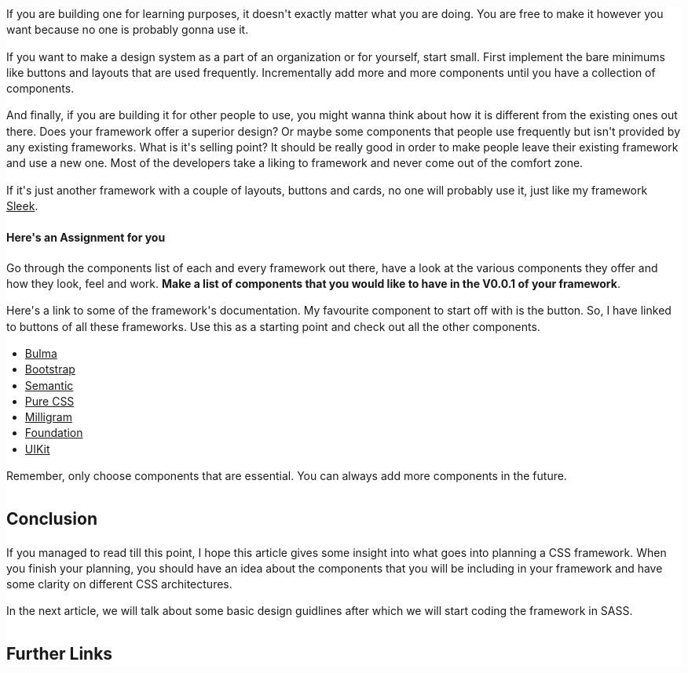 If you are building one for learning purposes, it doesn't exactly matter what you are doing. You are free to make it however you want because no one is probably gonna use it.


If you want to make a design system as a part of an organization or for yourself, start small. First implement the bare minimums like buttons and layouts that are used frequently. Incrementally add more and more components until you have a collection of components. 


And finally, if you are building it for other people to use, you might wanna think about how it is different from the existing ones out there. Does your framework offer a superior design? Or maybe some components that people use frequently but isn't provided by any existing frameworks. What is it's selling point? It should be really good in order to make people leave their existing framework and use a new one. Most of the developers take a liking to framework and never come out of the comfort zone. 

If it's just another framework with a couple of layouts, buttons and cards, no one will probably use it, just like my framework <a href="https://sleek.arvindrs.com/" target="_blank">Sleek</a>.


#### Here's an Assignment for you

Go through the components list of each and every framework out there, have a look at the various components they offer and how they look, feel and work. **Make a list of components that you would like to have in the V0.0.1 of your framework**.

Here's a link to some of the framework's documentation. My favourite component to start off with is the button. So, I have linked to buttons of all these frameworks. Use this as a starting point and check out all the other components.

* <a href="https://bulma.io/documentation/elements/button/" target="_blank" rel="nofollow noopener">Bulma</a>
* <a href="https://getbootstrap.com/docs/5.0/components/buttons/" target="_blank" rel="nofollow noopener">Bootstrap</a>
* <a href="https://semantic-ui.com/elements/button.html" target="_blank" rel="nofollow noopener">Semantic</a>
* <a href="https://purecss.io/buttons/" target="_blank" rel="nofollow noopener">Pure CSS</a>
* <a href="https://milligram.io/#button" target="_blank" rel="nofollow noopener">Milligram</a>
* <a href="https://get.foundation/sites/docs/button.html" target="_blank" rel="nofollow noopener">Foundation</a>
* <a href="https://getuikit.com/docs/button" target="_blank" rel="nofollow noopener">UIKit</a>

Remember, only choose components that are essential. You can always add more components in the future.

## Conclusion

If you managed to read till this point, I hope this article gives some insight into what goes into planning a CSS framework. When you finish your planning, you should have an idea about the components that you will be including in your framework and have some clarity on different CSS architectures. 

In the next article, we will talk about some basic design guidlines after which we will start coding the framework in SASS.

## Further Links
